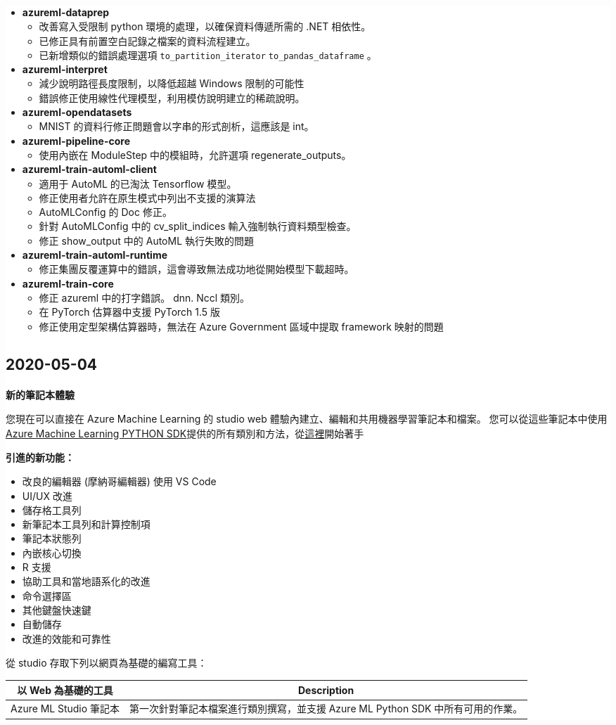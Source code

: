   + **azureml-dataprep**
    + 改善寫入受限制 python 環境的處理，以確保資料傳遞所需的 .NET 相依性。
    + 已修正具有前置空白記錄之檔案的資料流程建立。
    + 已新增類似的錯誤處理選項 `to_partition_iterator` `to_pandas_dataframe` 。
  + **azureml-interpret**
    + 減少說明路徑長度限制，以降低超越 Windows 限制的可能性
    + 錯誤修正使用線性代理模型，利用模仿說明建立的稀疏說明。
  + **azureml-opendatasets**
    + MNIST 的資料行修正問題會以字串的形式剖析，這應該是 int。
  + **azureml-pipeline-core**
    + 使用內嵌在 ModuleStep 中的模組時，允許選項 regenerate_outputs。
  + **azureml-train-automl-client**
    + 適用于 AutoML 的已淘汰 Tensorflow 模型。
    + 修正使用者允許在原生模式中列出不支援的演算法
    + AutoMLConfig 的 Doc 修正。
    + 針對 AutoMLConfig 中的 cv_split_indices 輸入強制執行資料類型檢查。
    + 修正 show_output 中的 AutoML 執行失敗的問題
  + **azureml-train-automl-runtime**
    + 修正集團反覆運算中的錯誤，這會導致無法成功地從開始模型下載超時。
  + **azureml-train-core**
    + 修正 azureml 中的打字錯誤。 dnn. Nccl 類別。
    + 在 PyTorch 估算器中支援 PyTorch 1.5 版
    + 修正使用定型架構估算器時，無法在 Azure Government 區域中提取 framework 映射的問題

  
## <a name="2020-05-04"></a>2020-05-04
**新的筆記本體驗**

您現在可以直接在 Azure Machine Learning 的 studio web 體驗內建立、編輯和共用機器學習筆記本和檔案。 您可以從這些筆記本中使用[Azure Machine Learning PYTHON SDK](/python/api/overview/azure/ml/intro?preserve-view=true&view=azure-ml-py)提供的所有類別和方法，從[這裡](./how-to-run-jupyter-notebooks.md)開始著手

**引進的新功能：**

+ 改良的編輯器 (摩納哥編輯器) 使用 VS Code 
+ UI/UX 改進
+ 儲存格工具列
+ 新筆記本工具列和計算控制項
+ 筆記本狀態列 
+ 內嵌核心切換
+ R 支援
+ 協助工具和當地語系化的改進
+ 命令選擇區
+ 其他鍵盤快速鍵
+ 自動儲存
+ 改進的效能和可靠性

從 studio 存取下列以網頁為基礎的編寫工具：
    
| 以 Web 為基礎的工具  |     Description  |
|---|---|
| Azure ML Studio 筆記本   |     第一次針對筆記本檔案進行類別撰寫，並支援 Azure ML Python SDK 中所有可用的作業。 | 
